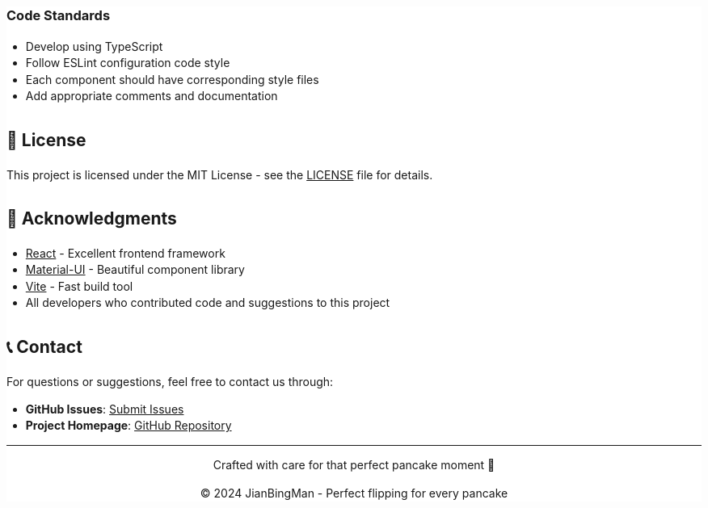 ### Code Standards
- Develop using TypeScript
- Follow ESLint configuration code style
- Each component should have corresponding style files
- Add appropriate comments and documentation

## 📄 License

This project is licensed under the MIT License - see the [LICENSE](LICENSE) file for details.

## 🙏 Acknowledgments

- [React](https://reactjs.org/) - Excellent frontend framework
- [Material-UI](https://mui.com/) - Beautiful component library
- [Vite](https://vitejs.dev/) - Fast build tool
- All developers who contributed code and suggestions to this project

## 📞 Contact

For questions or suggestions, feel free to contact us through:

- **GitHub Issues**: [Submit Issues](https://github.com/cc11001100/JianBingMan/issues)
- **Project Homepage**: [GitHub Repository](https://github.com/cc11001100/JianBingMan)

---

<div align="center">
<p>Crafted with care for that perfect pancake moment 🥞</p>
<p>© 2024 JianBingMan - Perfect flipping for every pancake</p>
</div>
